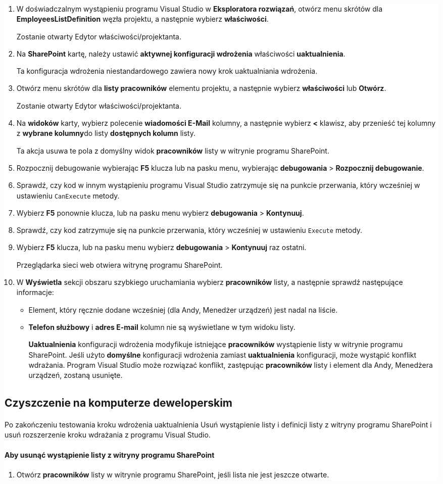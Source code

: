 1. W doświadczalnym wystąpieniu programu Visual Studio w **Eksploratora rozwiązań**, otwórz menu skrótów dla **EmployeesListDefinition** węzła projektu, a następnie wybierz **właściwości**.  
  
    Zostanie otwarty Edytor właściwości/projektanta.  
  
2. Na **SharePoint** kartę, należy ustawić **aktywnej konfiguracji wdrożenia** właściwości **uaktualnienia**.  
  
    Ta konfiguracja wdrożenia niestandardowego zawiera nowy krok uaktualniania wdrożenia.  
  
3. Otwórz menu skrótów dla **listy pracowników** elementu projektu, a następnie wybierz **właściwości** lub **Otwórz**.  
  
    Zostanie otwarty Edytor właściwości/projektanta.  
  
4. Na **widoków** karty, wybierz polecenie **wiadomości E-Mail** kolumny, a następnie wybierz **<** klawisz, aby przenieść tej kolumny z **wybrane kolumny**do listy **dostępnych kolumn** listy.  
  
    Ta akcja usuwa te pola z domyślny widok **pracowników** listy w witrynie programu SharePoint.  
  
5. Rozpocznij debugowanie wybierając **F5** klucza lub na pasku menu, wybierając **debugowania** > **Rozpocznij debugowanie**.  
  
6. Sprawdź, czy kod w innym wystąpieniu programu Visual Studio zatrzymuje się na punkcie przerwania, który wcześniej w ustawieniu `CanExecute` metody.  
  
7. Wybierz **F5** ponownie klucza, lub na pasku menu wybierz **debugowania** > **Kontynuuj**.  
  
8. Sprawdź, czy kod zatrzymuje się na punkcie przerwania, który wcześniej w ustawieniu `Execute` metody.  
  
9. Wybierz **F5** klucza, lub na pasku menu wybierz **debugowania** > **Kontynuuj** raz ostatni.  
  
     Przeglądarka sieci web otwiera witrynę programu SharePoint.  
  
10. W **Wyświetla** sekcji obszaru szybkiego uruchamiania wybierz **pracowników** listy, a następnie sprawdź następujące informacje:  
  
    - Element, który ręcznie dodane wcześniej (dla Andy, Menedżer urządzeń) jest nadal na liście.  
  
    - **Telefon służbowy** i **adres E-mail** kolumn nie są wyświetlane w tym widoku listy.  
  
      **Uaktualnienia** konfiguracji wdrożenia modyfikuje istniejące **pracowników** wystąpienie listy w witrynie programu SharePoint. Jeśli użyto **domyślne** konfiguracji wdrożenia zamiast **uaktualnienia** konfiguracji, może wystąpić konflikt wdrażania. Program Visual Studio może rozwiązać konflikt, zastępując **pracowników** listy i element dla Andy, Menedżera urządzeń, zostaną usunięte.  
  
## <a name="clean-up-the-development-computer"></a>Czyszczenie na komputerze deweloperskim
 Po zakończeniu testowania kroku wdrożenia uaktualnienia Usuń wystąpienie listy i definicji listy z witryny programu SharePoint i usuń rozszerzenie kroku wdrażania z programu Visual Studio.  
  
#### <a name="to-remove-the-list-instance-from-the-sharepoint-site"></a>Aby usunąć wystąpienie listy z witryny programu SharePoint  
  
1.  Otwórz **pracowników** listy w witrynie programu SharePoint, jeśli lista nie jest jeszcze otwarte.  
  